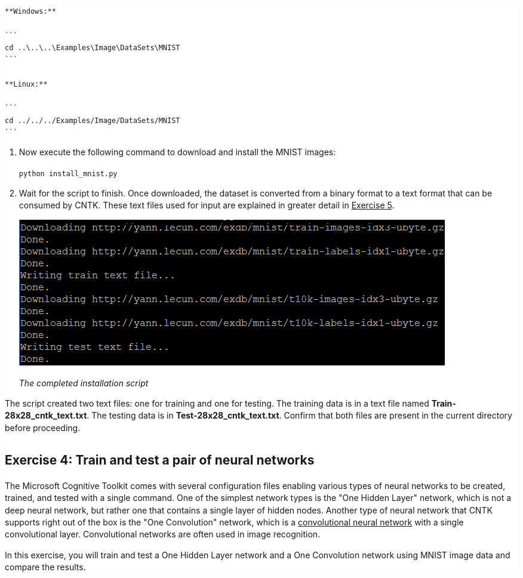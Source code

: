	**Windows:**

	```
	cd ..\..\..\Examples\Image\DataSets\MNIST
	```

	**Linux:**

	```
	cd ../../../Examples/Image/DataSets/MNIST
	```

1. Now execute the following command to download and install the MNIST images:

	```
	python install_mnist.py
	```

1. Wait for the script to finish. Once downloaded, the dataset is converted from a binary format to a text format that can be consumed by CNTK. These text files used for input are explained in greater detail in [Exercise 5](#Exercise5).

	![The completed installation script](Images/install-dataset.png)

	_The completed installation script_

The script created two text files: one for training and one for testing. The training data is in a text file named **Train-28x28_cntk_text.txt**. The testing data is in **Test-28x28_cntk_text.txt**. Confirm that both files are present in the current directory before proceeding.

<a id="Exercise4"/></a>
## Exercise 4: Train and test a pair of neural networks

The Microsoft Cognitive Toolkit comes with several configuration files enabling various types of neural networks to be created, trained, and tested with a single command. One of the simplest network types is the "One Hidden Layer" network, which is not a deep neural network, but rather one that contains a single layer of hidden nodes. Another type of neural network that CNTK supports right out of the box is the "One Convolution" network, which is a [convolutional neural network](https://en.wikipedia.org/wiki/Convolutional_neural_network) with a single convolutional layer. Convolutional networks are often used in image recognition.

In this exercise, you will train and test a One Hidden Layer network and a One Convolution network using MNIST image data and compare the results.
